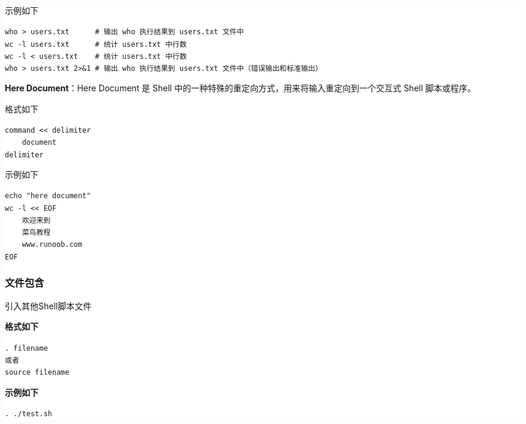 示例如下

```
who > users.txt      # 输出 who 执行结果到 users.txt 文件中
wc -l users.txt      # 统计 users.txt 中行数
wc -l < users.txt    # 统计 users.txt 中行数
who > users.txt 2>&1 # 输出 who 执行结果到 users.txt 文件中（错误输出和标准输出）
```

**Here Document**：Here Document 是 Shell 中的一种特殊的重定向方式，用来将输入重定向到一个交互式 Shell 脚本或程序。

格式如下

```
command << delimiter
    document
delimiter
```

示例如下

```
echo "here document"
wc -l << EOF
    欢迎来到
    菜鸟教程
    www.runoob.com
EOF
```

### 文件包含

引入其他Shell脚本文件

**格式如下**

```
. filename
或者
source filename
```

**示例如下**

```
. ./test.sh
```